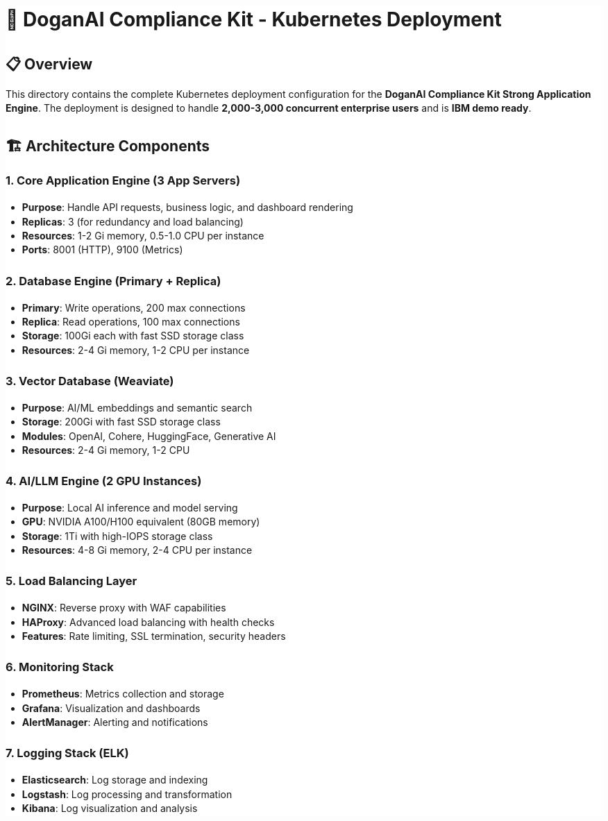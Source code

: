 # 🚀 DoganAI Compliance Kit - Kubernetes Deployment

## 📋 Overview

This directory contains the complete Kubernetes deployment configuration for the **DoganAI Compliance Kit Strong Application Engine**. The deployment is designed to handle **2,000-3,000 concurrent enterprise users** and is **IBM demo ready**.

## 🏗️ Architecture Components

### 1. **Core Application Engine** (3 App Servers)
- **Purpose**: Handle API requests, business logic, and dashboard rendering
- **Replicas**: 3 (for redundancy and load balancing)
- **Resources**: 1-2 Gi memory, 0.5-1.0 CPU per instance
- **Ports**: 8001 (HTTP), 9100 (Metrics)

### 2. **Database Engine** (Primary + Replica)
- **Primary**: Write operations, 200 max connections
- **Replica**: Read operations, 100 max connections
- **Storage**: 100Gi each with fast SSD storage class
- **Resources**: 2-4 Gi memory, 1-2 CPU per instance

### 3. **Vector Database** (Weaviate)
- **Purpose**: AI/ML embeddings and semantic search
- **Storage**: 200Gi with fast SSD storage class
- **Modules**: OpenAI, Cohere, HuggingFace, Generative AI
- **Resources**: 2-4 Gi memory, 1-2 CPU

### 4. **AI/LLM Engine** (2 GPU Instances)
- **Purpose**: Local AI inference and model serving
- **GPU**: NVIDIA A100/H100 equivalent (80GB memory)
- **Storage**: 1Ti with high-IOPS storage class
- **Resources**: 4-8 Gi memory, 2-4 CPU per instance

### 5. **Load Balancing Layer**
- **NGINX**: Reverse proxy with WAF capabilities
- **HAProxy**: Advanced load balancing with health checks
- **Features**: Rate limiting, SSL termination, security headers

### 6. **Monitoring Stack**
- **Prometheus**: Metrics collection and storage
- **Grafana**: Visualization and dashboards
- **AlertManager**: Alerting and notifications

### 7. **Logging Stack** (ELK)
- **Elasticsearch**: Log storage and indexing
- **Logstash**: Log processing and transformation
- **Kibana**: Log visualization and analysis
